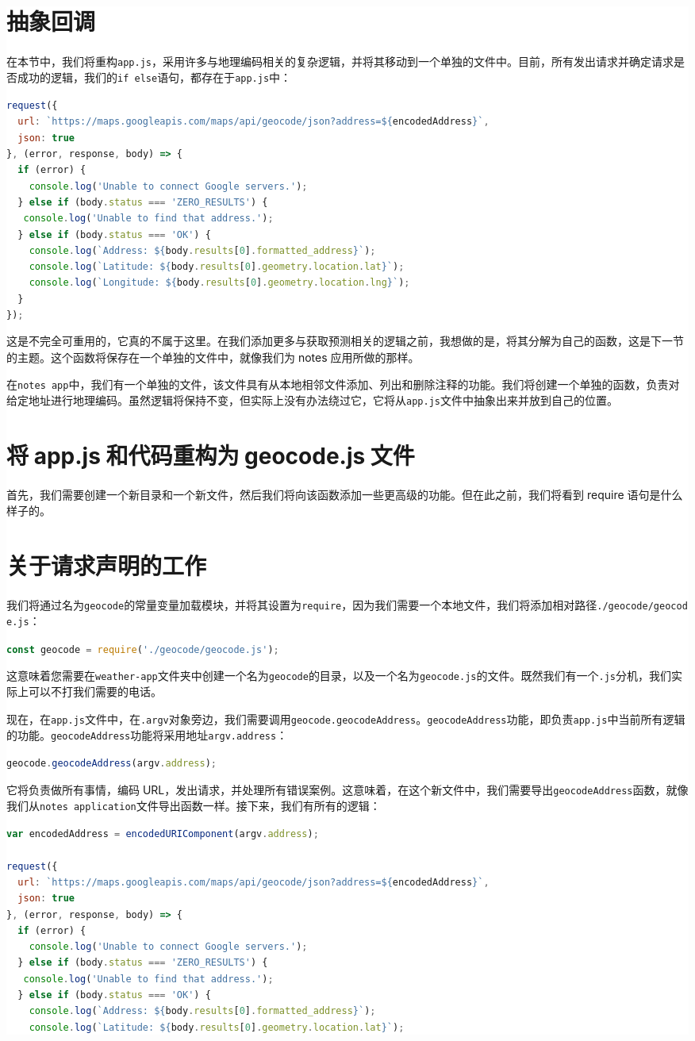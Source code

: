 # 抽象回调

在本节中，我们将重构`app.js`，采用许多与地理编码相关的复杂逻辑，并将其移动到一个单独的文件中。目前，所有发出请求并确定请求是否成功的逻辑，我们的`if else`语句，都存在于`app.js`中：

```js
request({
  url: `https://maps.googleapis.com/maps/api/geocode/json?address=${encodedAddress}`,
  json: true
}, (error, response, body) => {
  if (error) {
    console.log('Unable to connect Google servers.');
  } else if (body.status === 'ZERO_RESULTS') {
   console.log('Unable to find that address.');
  } else if (body.status === 'OK') {
    console.log(`Address: ${body.results[0].formatted_address}`);
    console.log(`Latitude: ${body.results[0].geometry.location.lat}`);
    console.log(`Longitude: ${body.results[0].geometry.location.lng}`);
  }
});
```

这是不完全可重用的，它真的不属于这里。在我们添加更多与获取预测相关的逻辑之前，我想做的是，将其分解为自己的函数，这是下一节的主题。这个函数将保存在一个单独的文件中，就像我们为 notes 应用所做的那样。

在`notes app`中，我们有一个单独的文件，该文件具有从本地相邻文件添加、列出和删除注释的功能。我们将创建一个单独的函数，负责对给定地址进行地理编码。虽然逻辑将保持不变，但实际上没有办法绕过它，它将从`app.js`文件中抽象出来并放到自己的位置。

# 将 app.js 和代码重构为 geocode.js 文件

首先，我们需要创建一个新目录和一个新文件，然后我们将向该函数添加一些更高级的功能。但在此之前，我们将看到 require 语句是什么样子的。

# 关于请求声明的工作

我们将通过名为`geocode`的常量变量加载模块，并将其设置为`require`，因为我们需要一个本地文件，我们将添加相对路径`./geocode/geocode.js`：

```js
const geocode = require('./geocode/geocode.js');
```

这意味着您需要在`weather-app`文件夹中创建一个名为`geocode`的目录，以及一个名为`geocode.js`的文件。既然我们有一个`.js`分机，我们实际上可以不打我们需要的电话。

现在，在`app.js`文件中，在`.argv`对象旁边，我们需要调用`geocode.geocodeAddress`。`geocodeAddress`功能，即负责`app.js`中当前所有逻辑的功能。`geocodeAddress`功能将采用地址`argv.address`：

```js
geocode.geocodeAddress(argv.address);
```

它将负责做所有事情，编码 URL，发出请求，并处理所有错误案例。这意味着，在这个新文件中，我们需要导出`geocodeAddress`函数，就像我们从`notes application`文件导出函数一样。接下来，我们有所有的逻辑：

```js
var encodedAddress = encodedURIComponent(argv.address);

request({
  url: `https://maps.googleapis.com/maps/api/geocode/json?address=${encodedAddress}`,
  json: true
}, (error, response, body) => {
  if (error) {
    console.log('Unable to connect Google servers.');
  } else if (body.status === 'ZERO_RESULTS') {
   console.log('Unable to find that address.');
  } else if (body.status === 'OK') {
    console.log(`Address: ${body.results[0].formatted_address}`);
    console.log(`Latitude: ${body.results[0].geometry.location.lat}`);
```